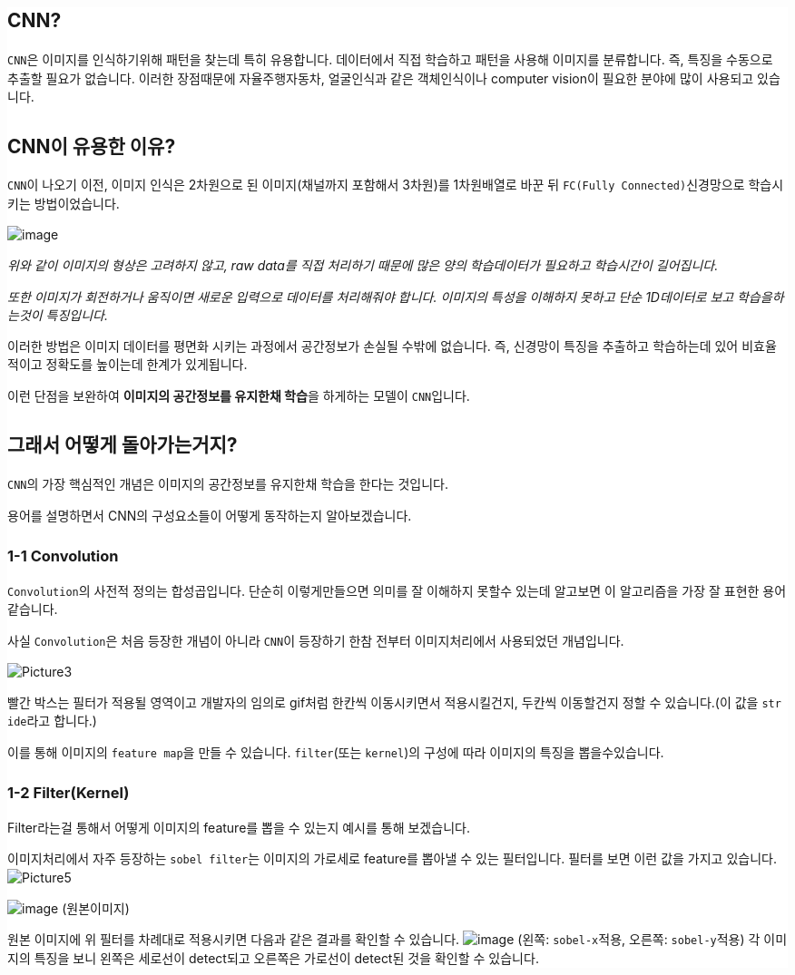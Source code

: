 ## CNN?

`CNN`은 이미지를 인식하기위해 패턴을 찾는데 특히 유용합니다. 데이터에서 직접 학습하고 패턴을 사용해 이미지를 분류합니다. 즉, 특징을 수동으로 추출할 필요가 없습니다.
이러한 장점때문에 자율주행자동차, 얼굴인식과 같은 객체인식이나 computer vision이 필요한 분야에 많이 사용되고 있습니다.

## CNN이 유용한 이유?

`CNN`이 나오기 이전, 이미지 인식은 2차원으로 된 이미지(채널까지 포함해서 3차원)를 1차원배열로 바꾼 뒤 `FC(Fully Connected)`신경망으로 학습시키는 방법이었습니다.

![image](https://user-images.githubusercontent.com/15958325/58844125-bde86180-86b0-11e9-8d58-5d068c26233e.png)

*위와 같이 이미지의 형상은 고려하지 않고, raw data를 직접 처리하기 때문에 많은 양의 학습데이터가 필요하고 학습시간이 길어집니다.*

*또한 이미지가 회전하거나 움직이면 새로운 입력으로 데이터를 처리해줘야 합니다. 이미지의 특성을 이해하지 못하고 단순 1D데이터로 보고 학습을하는것이 특징입니다.*



이러한 방법은 이미지 데이터를 평면화 시키는 과정에서 공간정보가 손실될 수밖에 없습니다. 즉, 신경망이 특징을 추출하고 학습하는데 있어 비효율적이고 정확도를 높이는데 한계가 있게됩니다.

이런 단점을 보완하여 **이미지의 공간정보를 유지한채 학습**을 하게하는 모델이 `CNN`입니다.



## 그래서 어떻게 돌아가는거지?

`CNN`의 가장 핵심적인 개념은 이미지의 공간정보를 유지한채 학습을 한다는 것입니다.

용어를 설명하면서 CNN의 구성요소들이 어떻게 동작하는지 알아보겠습니다.

### 1-1 Convolution

`Convolution`의 사전적 정의는 합성곱입니다. 단순히 이렇게만들으면 의미를 잘 이해하지 못할수 있는데 알고보면 이 알고리즘을 가장 잘 표현한 용어같습니다.

사실 `Convolution`은 처음 등장한 개념이 아니라 `CNN`이 등장하기 한참 전부터 이미지처리에서 사용되었던 개념입니다.

![Picture3](https://user-images.githubusercontent.com/15958325/58845860-ca23ed00-86b7-11e9-805f-ef5c8adcab9f.png)

빨간 박스는 필터가 적용될 영역이고 개발자의 임의로 gif처럼 한칸씩 이동시키면서 적용시킬건지, 두칸씩 이동할건지 정할 수 있습니다.(이 값을 `stride`라고 합니다.)

이를 통해 이미지의 `feature map`을 만들 수 있습니다. `filter`(또는 `kernel`)의 구성에 따라 이미지의 특징을 뽑을수있습니다.

### 1-2 Filter(Kernel)

Filter라는걸 통해서 어떻게 이미지의 feature를 뽑을 수 있는지 예시를 통해 보겠습니다.

이미지처리에서 자주 등장하는 `sobel filter`는 이미지의 가로세로 feature를 뽑아낼 수 있는 필터입니다.
필터를 보면 이런 값을 가지고 있습니다.
![Picture5](https://user-images.githubusercontent.com/15958325/98335704-cd5b9f00-2048-11eb-8d3d-d3490e17cf46.PNG)

![image](https://user-images.githubusercontent.com/15958325/58784251-ed01c300-861d-11e9-9e6f-9b30bb1d5d7a.png)
(원본이미지)

원본 이미지에 위 필터를 차례대로 적용시키면 다음과 같은 결과를 확인할 수 있습니다.
![image](https://user-images.githubusercontent.com/15958325/58784105-97c5b180-861d-11e9-8b25-deab83350d99.png)
(왼쪽: `sobel-x`적용, 오른쪽: `sobel-y`적용)
각 이미지의 특징을 보니 왼쪽은 세로선이 detect되고 오른쪽은 가로선이 detect된 것을 확인할 수 있습니다.
